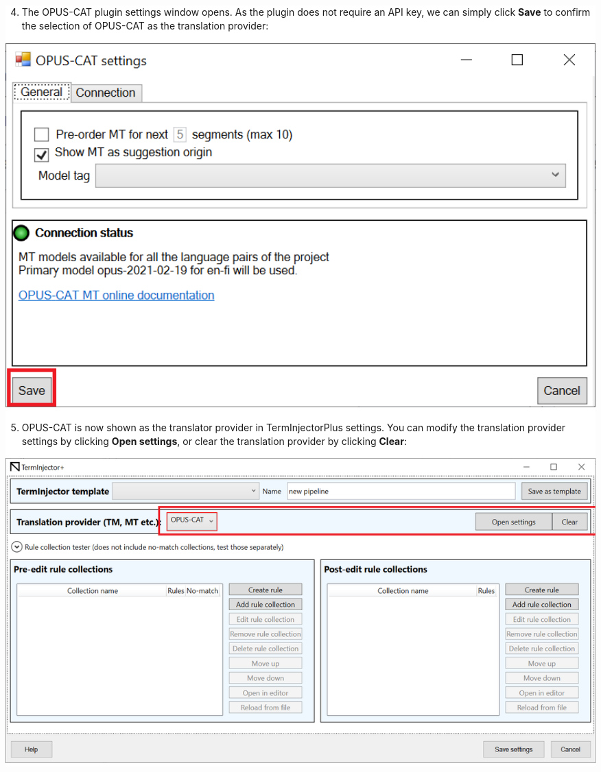 4. The OPUS-CAT plugin settings window opens. As the plugin does not require an API key, we can simply click **Save** to confirm the selection of OPUS-CAT as the translation provider:

  <img src="./images/opuscat_settings2.png?raw=true" alt="drawing" width="100%"/>
  
5. OPUS-CAT is now shown as the translator provider in TermInjectorPlus settings. You can modify the translation provider settings by clicking **Open settings**, or clear the translation provider by clicking **Clear**:

  <img src="./images/opuscat_settings3.png?raw=true" alt="drawing" width="100%"/>
